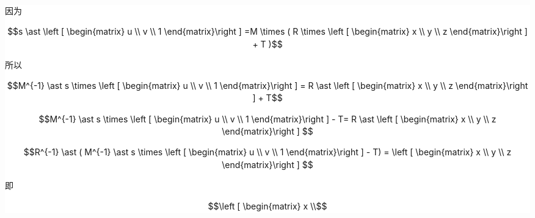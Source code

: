 因为
```math
s \ast
\left [ \begin{matrix}
    u  \\
    v  \\
    1
   \end{matrix}\right ]
=M \times ( R \times 
\left [ \begin{matrix}
    x  \\
    y  \\
    z
   \end{matrix}\right ] 
+ T )
```
所以

```math
M^{-1} \ast s \times 
\left [ \begin{matrix}
    u  \\
    v  \\
    1
   \end{matrix}\right ]
= R \ast
\left [ \begin{matrix}
    x  \\
    y  \\
    z
   \end{matrix}\right ] 
+ T
```

```math
M^{-1} \ast s \times 
\left [ \begin{matrix}
    u  \\
    v  \\
    1
   \end{matrix}\right ]
- T= R \ast
\left [ \begin{matrix}
    x  \\
    y  \\
    z
   \end{matrix}\right ] 
```

```math
R^{-1} \ast ( M^{-1} \ast s \times 
\left [ \begin{matrix}
    u  \\
    v  \\
    1
   \end{matrix}\right ]
- T) = 
\left [ \begin{matrix}
    x  \\
    y  \\
    z
   \end{matrix}\right ] 
```
即
```math
\left [ \begin{matrix}
    x  \\
```